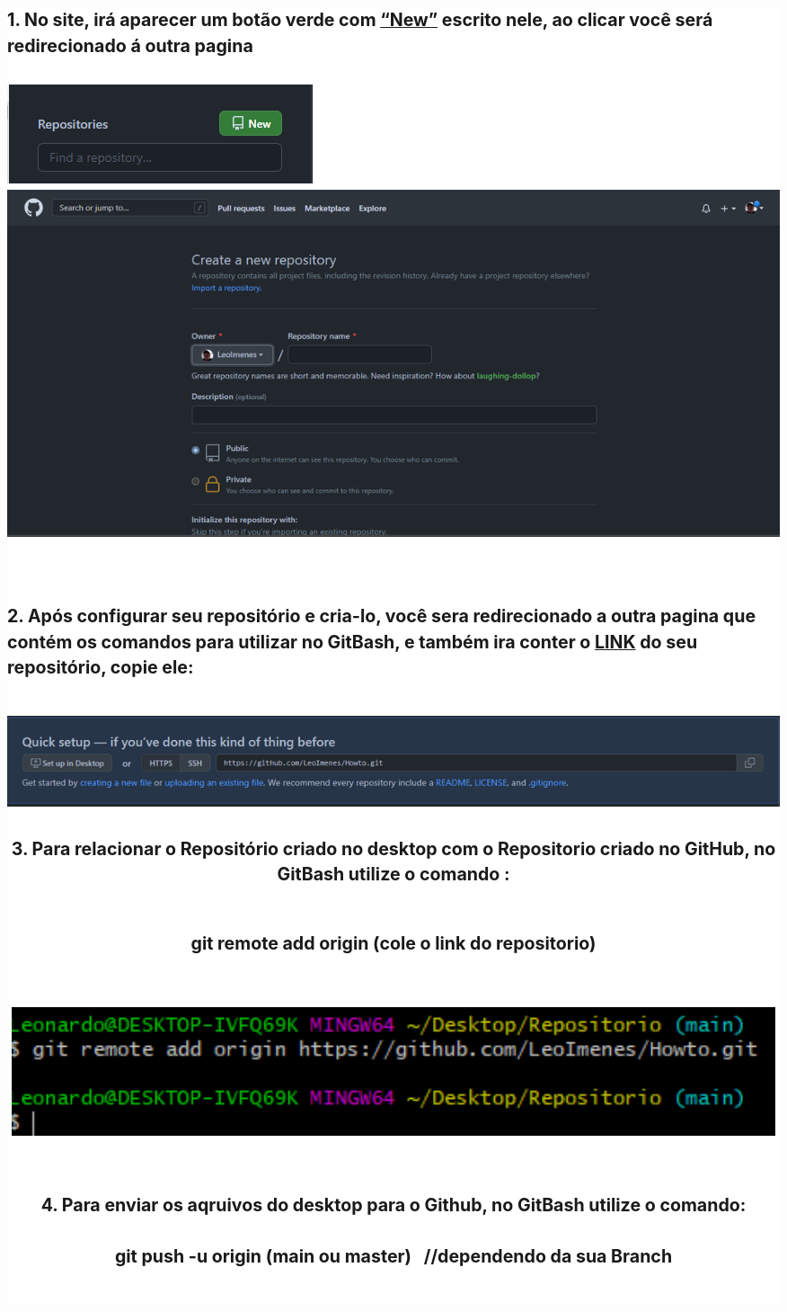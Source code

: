 <h3 style="font-size:1.4em">
1. No site, irá aparecer um botão verde com <b><u>“New”</u></b> escrito nele, ao clicar você será redirecionado á outra pagina <br> <br>
<img src="assets\rep1.PNG">
<img src="assets\rep2.PNG">
 </h3><br>
<h3 style="font-size:1.4em">  2.	Após configurar seu repositório e cria-lo, você sera redirecionado a outra pagina que contém os comandos para utilizar no GitBash, e também ira conter o <u>LINK</u> do seu repositório, copie ele: </h3> <br>
<img src="assets\rep3.PNG"><br>

<h3 style="font-size:1.4em" align="center">3.	Para relacionar o  Repositório criado no desktop com o Repositorio criado no GitHub, no GitBash utilize o comando : <br><br>
	
  <b>git remote add origin</b> (cole o link do repositorio) <br> <br>
  <img src="assets\remote.PNG" width="850px" height="200px">
 </h3>
<h3 style="font-size:1.4em" align="center"> 4.	Para enviar os aqruivos do desktop para o Github, no GitBash utilize o comando: <br><br>
<b>git push -u origin (main ou master)</b> &#160; //dependendo da sua Branch
</h3> <br>